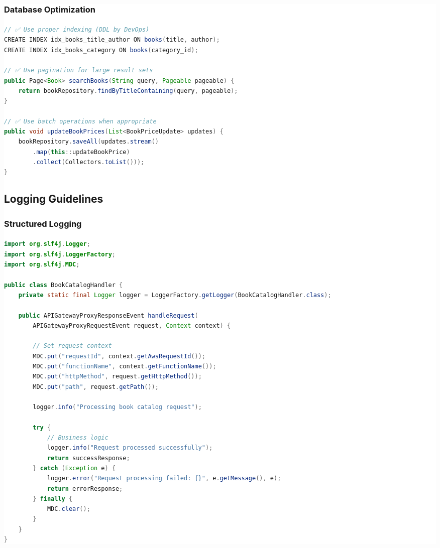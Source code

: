 ### Database Optimization

```java
// ✅ Use proper indexing (DDL by DevOps)
CREATE INDEX idx_books_title_author ON books(title, author);
CREATE INDEX idx_books_category ON books(category_id);

// ✅ Use pagination for large result sets
public Page<Book> searchBooks(String query, Pageable pageable) {
    return bookRepository.findByTitleContaining(query, pageable);
}

// ✅ Use batch operations when appropriate
public void updateBookPrices(List<BookPriceUpdate> updates) {
    bookRepository.saveAll(updates.stream()
        .map(this::updateBookPrice)
        .collect(Collectors.toList()));
}
```

## Logging Guidelines

### Structured Logging

```java
import org.slf4j.Logger;
import org.slf4j.LoggerFactory;
import org.slf4j.MDC;

public class BookCatalogHandler {
    private static final Logger logger = LoggerFactory.getLogger(BookCatalogHandler.class);

    public APIGatewayProxyResponseEvent handleRequest(
        APIGatewayProxyRequestEvent request, Context context) {

        // Set request context
        MDC.put("requestId", context.getAwsRequestId());
        MDC.put("functionName", context.getFunctionName());
        MDC.put("httpMethod", request.getHttpMethod());
        MDC.put("path", request.getPath());

        logger.info("Processing book catalog request");

        try {
            // Business logic
            logger.info("Request processed successfully");
            return successResponse;
        } catch (Exception e) {
            logger.error("Request processing failed: {}", e.getMessage(), e);
            return errorResponse;
        } finally {
            MDC.clear();
        }
    }
}
```
